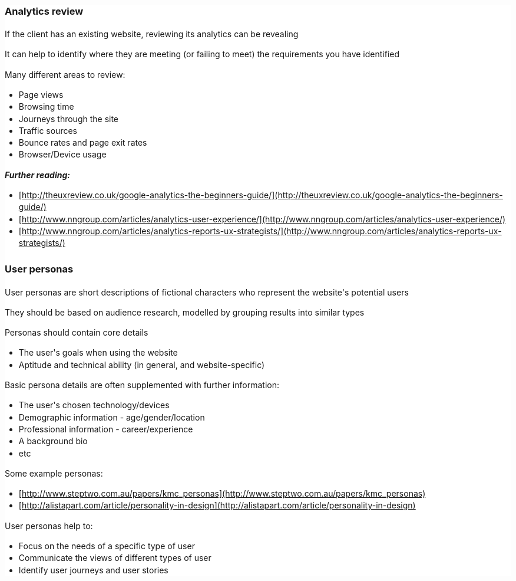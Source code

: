 ### Analytics review

If the client has an existing website, reviewing its analytics can be revealing

It can help to identify where they are meeting (or failing to meet) the requirements you have identified

Many different areas to review:

 - Page views
 - Browsing time
 - Journeys through the site
 - Traffic sources
 - Bounce rates and page exit rates
 - Browser/Device usage

***Further reading:***

 - [http://theuxreview.co.uk/google-analytics-the-beginners-guide/](http://theuxreview.co.uk/google-analytics-the-beginners-guide/)
 - [http://www.nngroup.com/articles/analytics-user-experience/](http://www.nngroup.com/articles/analytics-user-experience/)
 - [http://www.nngroup.com/articles/analytics-reports-ux-strategists/](http://www.nngroup.com/articles/analytics-reports-ux-strategists/)


### User personas

User personas are short descriptions of fictional characters who represent the website's potential users

They should be based on audience research, modelled by grouping results into similar types

Personas should contain core details

 - The user's goals when using the website
 - Aptitude and technical ability (in general, and website-specific)

Basic persona details are often supplemented with further information:

 - The user's chosen technology/devices
 - Demographic information - age/gender/location
 - Professional information - career/experience
 - A background bio
 - etc

Some example personas:

 - [http://www.steptwo.com.au/papers/kmc_personas](http://www.steptwo.com.au/papers/kmc_personas)
 - [http://alistapart.com/article/personality-in-design](http://alistapart.com/article/personality-in-design)

User personas help to:

 - Focus on the needs of a specific type of user
 - Communicate the views of different types of user
 - Identify user journeys and user stories
